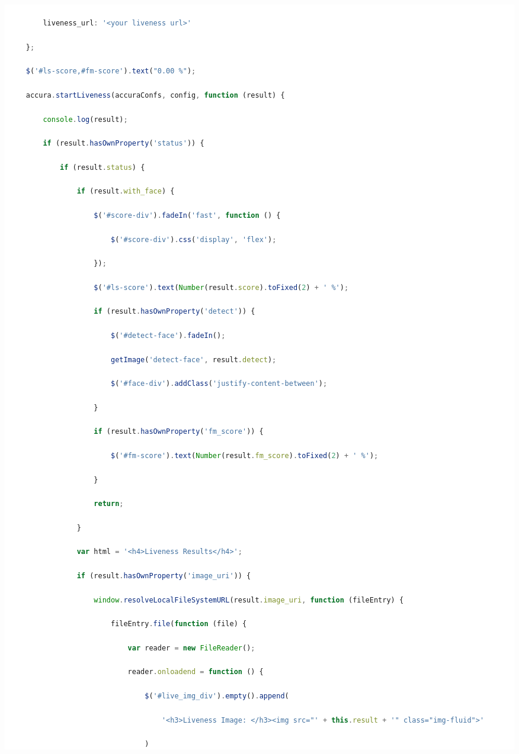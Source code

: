 ```js

         liveness_url: '<your liveness url>'

     };

     $('#ls-score,#fm-score').text("0.00 %");

     accura.startLiveness(accuraConfs, config, function (result) {

         console.log(result);

         if (result.hasOwnProperty('status')) {

             if (result.status) {

                 if (result.with_face) {

                     $('#score-div').fadeIn('fast', function () {

                         $('#score-div').css('display', 'flex');

                     });

                     $('#ls-score').text(Number(result.score).toFixed(2) + ' %');

                     if (result.hasOwnProperty('detect')) {

                         $('#detect-face').fadeIn();

                         getImage('detect-face', result.detect);

                         $('#face-div').addClass('justify-content-between');

                     }

                     if (result.hasOwnProperty('fm_score')) {

                         $('#fm-score').text(Number(result.fm_score).toFixed(2) + ' %');

                     }

                     return;

                 }

                 var html = '<h4>Liveness Results</h4>';

                 if (result.hasOwnProperty('image_uri')) {

                     window.resolveLocalFileSystemURL(result.image_uri, function (fileEntry) {

                         fileEntry.file(function (file) {

                             var reader = new FileReader();

                             reader.onloadend = function () {

                                 $('#live_img_div').empty().append(

                                     '<h3>Liveness Image: </h3><img src="' + this.result + '" class="img-fluid">'

                                 )
```